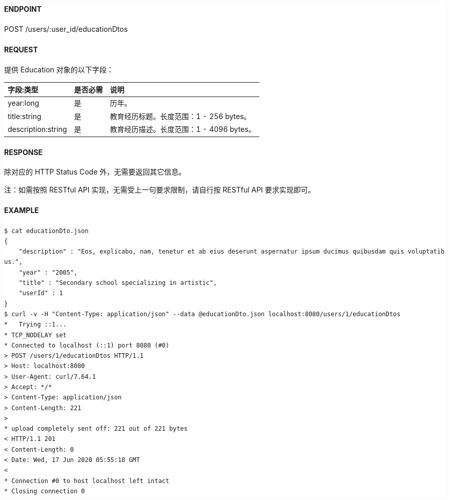 #### ENDPOINT

POST /users/:user_id/educationDtos

#### REQUEST

提供 Education 对象的以下字段：

| 字段:类型          | 是否必需 | 说明                                     |
| :----------------- | :------- | :--------------------------------------- |
| year:long          | 是       | 历年。                                   |
| title:string       | 是       | 教育经历标题。长度范围：1 - 256 bytes。  |
| description:string | 是       | 教育经历描述。长度范围：1 - 4096 bytes。 |

#### RESPONSE

除对应的 HTTP Status Code 外，无需要返回其它信息。

注：如需按照 RESTful API 实现，无需受上一句要求限制，请自行按 RESTful API 要求实现即可。

#### EXAMPLE

```shell
$ cat educationDto.json
{
    "description" : "Eos, explicabo, nam, tenetur et ab eius deserunt aspernatur ipsum ducimus quibusdam quis voluptatibus.",
    "year" : "2005",
    "title" : "Secondary school specializing in artistic",
    "userId" : 1
}
$ curl -v -H "Content-Type: application/json" --data @educationDto.json localhost:8080/users/1/educationDtos
*   Trying ::1...
* TCP_NODELAY set
* Connected to localhost (::1) port 8080 (#0)
> POST /users/1/educationDtos HTTP/1.1
> Host: localhost:8080
> User-Agent: curl/7.64.1
> Accept: */*
> Content-Type: application/json
> Content-Length: 221
>
* upload completely sent off: 221 out of 221 bytes
< HTTP/1.1 201
< Content-Length: 0
< Date: Wed, 17 Jun 2020 05:55:18 GMT
<
* Connection #0 to host localhost left intact
* Closing connection 0
```

